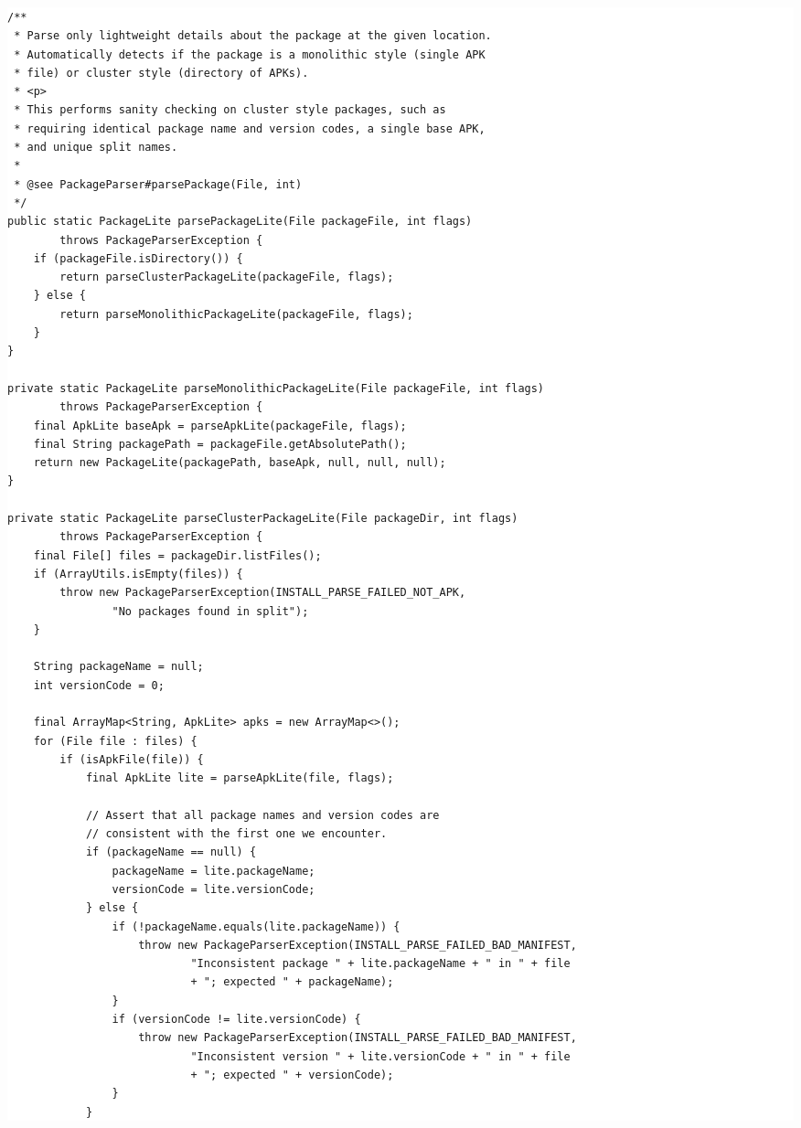     /**
     * Parse only lightweight details about the package at the given location.
     * Automatically detects if the package is a monolithic style (single APK
     * file) or cluster style (directory of APKs).
     * <p>
     * This performs sanity checking on cluster style packages, such as
     * requiring identical package name and version codes, a single base APK,
     * and unique split names.
     *
     * @see PackageParser#parsePackage(File, int)
     */
    public static PackageLite parsePackageLite(File packageFile, int flags)
            throws PackageParserException {
        if (packageFile.isDirectory()) {
            return parseClusterPackageLite(packageFile, flags);
        } else {
            return parseMonolithicPackageLite(packageFile, flags);
        }
    }

    private static PackageLite parseMonolithicPackageLite(File packageFile, int flags)
            throws PackageParserException {
        final ApkLite baseApk = parseApkLite(packageFile, flags);
        final String packagePath = packageFile.getAbsolutePath();
        return new PackageLite(packagePath, baseApk, null, null, null);
    }

    private static PackageLite parseClusterPackageLite(File packageDir, int flags)
            throws PackageParserException {
        final File[] files = packageDir.listFiles();
        if (ArrayUtils.isEmpty(files)) {
            throw new PackageParserException(INSTALL_PARSE_FAILED_NOT_APK,
                    "No packages found in split");
        }

        String packageName = null;
        int versionCode = 0;

        final ArrayMap<String, ApkLite> apks = new ArrayMap<>();
        for (File file : files) {
            if (isApkFile(file)) {
                final ApkLite lite = parseApkLite(file, flags);

                // Assert that all package names and version codes are
                // consistent with the first one we encounter.
                if (packageName == null) {
                    packageName = lite.packageName;
                    versionCode = lite.versionCode;
                } else {
                    if (!packageName.equals(lite.packageName)) {
                        throw new PackageParserException(INSTALL_PARSE_FAILED_BAD_MANIFEST,
                                "Inconsistent package " + lite.packageName + " in " + file
                                + "; expected " + packageName);
                    }
                    if (versionCode != lite.versionCode) {
                        throw new PackageParserException(INSTALL_PARSE_FAILED_BAD_MANIFEST,
                                "Inconsistent version " + lite.versionCode + " in " + file
                                + "; expected " + versionCode);
                    }
                }
